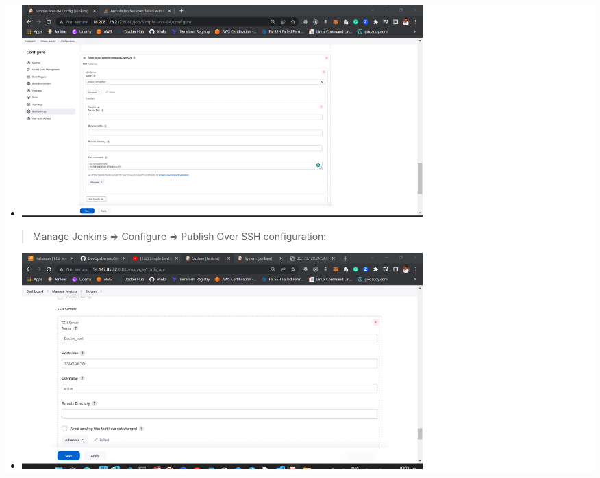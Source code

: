 *   <img src="project4/ansible_playbook_command.png" alt="logo" width="70%"  height="auto" />

> Manage Jenkins => Configure => Publish Over SSH configuration:
*   <img src="project3/dockerSSH.png" alt="logo" width="70%"  height="auto" />
